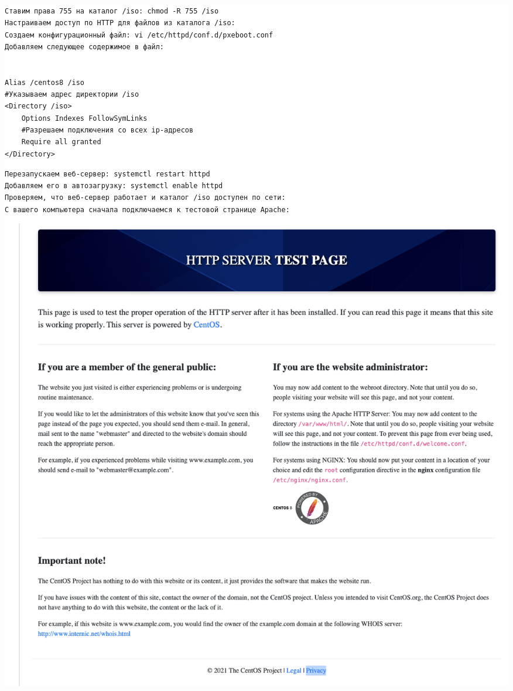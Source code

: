 ```
Ставим права 755 на каталог /iso: chmod -R 755 /iso
Настраиваем доступ по HTTP для файлов из каталога /iso:
Создаем конфигурационный файл: vi /etc/httpd/conf.d/pxeboot.conf
Добавляем следующее содержимое в файл:


Alias /centos8 /iso
#Указываем адрес директории /iso
<Directory /iso>
    Options Indexes FollowSymLinks
    #Разрешаем подключения со всех ip-адресов
    Require all granted
</Directory>
```

```
Перезапускаем веб-сервер: systemctl restart httpd
Добавляем его в автозагрузку: systemctl enable httpd
Проверяем, что веб-сервер работает и каталог /iso доступен по сети:
С вашего компьютера сначала подключаемся к тестовой странице Apache:
```

> ![Alt text](img/1.png) 